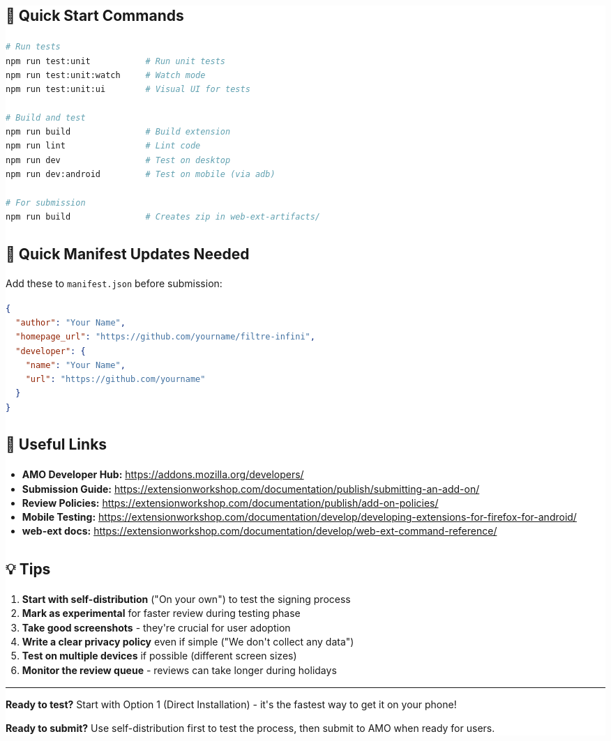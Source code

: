 ## 🚀 Quick Start Commands

```bash
# Run tests
npm run test:unit           # Run unit tests
npm run test:unit:watch     # Watch mode
npm run test:unit:ui        # Visual UI for tests

# Build and test
npm run build               # Build extension
npm run lint                # Lint code
npm run dev                 # Test on desktop
npm run dev:android         # Test on mobile (via adb)

# For submission
npm run build               # Creates zip in web-ext-artifacts/
```

## 📝 Quick Manifest Updates Needed

Add these to `manifest.json` before submission:

```json
{
  "author": "Your Name",
  "homepage_url": "https://github.com/yourname/filtre-infini",
  "developer": {
    "name": "Your Name",
    "url": "https://github.com/yourname"
  }
}
```

## 🔗 Useful Links

- **AMO Developer Hub:** https://addons.mozilla.org/developers/
- **Submission Guide:** https://extensionworkshop.com/documentation/publish/submitting-an-add-on/
- **Review Policies:** https://extensionworkshop.com/documentation/publish/add-on-policies/
- **Mobile Testing:** https://extensionworkshop.com/documentation/develop/developing-extensions-for-firefox-for-android/
- **web-ext docs:** https://extensionworkshop.com/documentation/develop/web-ext-command-reference/

## 💡 Tips

1. **Start with self-distribution** ("On your own") to test the signing process
2. **Mark as experimental** for faster review during testing phase
3. **Take good screenshots** - they're crucial for user adoption
4. **Write a clear privacy policy** even if simple ("We don't collect any data")
5. **Test on multiple devices** if possible (different screen sizes)
6. **Monitor the review queue** - reviews can take longer during holidays

---

**Ready to test?** Start with Option 1 (Direct Installation) - it's the fastest way to get it on your phone!

**Ready to submit?** Use self-distribution first to test the process, then submit to AMO when ready for users.
